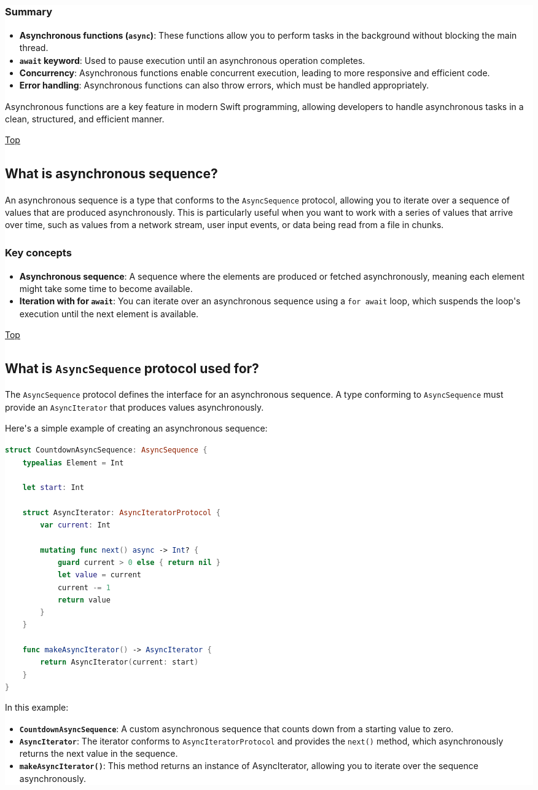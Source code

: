 ### Summary
- **Asynchronous functions (`async`)**: These functions allow you to perform tasks in the background without blocking the main thread.
- **`await` keyword**: Used to pause execution until an asynchronous operation completes.
- **Concurrency**: Asynchronous functions enable concurrent execution, leading to more responsive and efficient code.
- **Error handling**: Asynchronous functions can also throw errors, which must be handled appropriately.

Asynchronous functions are a key feature in modern Swift programming, allowing developers to handle asynchronous tasks in a clean, structured, and efficient manner.

[Top](#top)

## What is asynchronous sequence?
An asynchronous sequence is a type that conforms to the `AsyncSequence` protocol, allowing you to iterate over a sequence of values that are produced asynchronously. This is particularly useful when you want to work with a series of values that arrive over time, such as values from a network stream, user input events, or data being read from a file in chunks.

### Key concepts
- **Asynchronous sequence**: A sequence where the elements are produced or fetched asynchronously, meaning each element might take some time to become available.
- **Iteration with for `await`**: You can iterate over an asynchronous sequence using a `for await` loop, which suspends the loop's execution until the next element is available.

[Top](#top)

## What is `AsyncSequence` protocol used for?
The `AsyncSequence` protocol defines the interface for an asynchronous sequence. A type conforming to `AsyncSequence` must provide an `AsyncIterator` that produces values asynchronously.

Here's a simple example of creating an asynchronous sequence:
```swift
struct CountdownAsyncSequence: AsyncSequence {
    typealias Element = Int
    
    let start: Int
    
    struct AsyncIterator: AsyncIteratorProtocol {
        var current: Int
        
        mutating func next() async -> Int? {
            guard current > 0 else { return nil }
            let value = current
            current -= 1
            return value
        }
    }
    
    func makeAsyncIterator() -> AsyncIterator {
        return AsyncIterator(current: start)
    }
}
```
In this example:
- **`CountdownAsyncSequence`**: A custom asynchronous sequence that counts down from a starting value to zero.
- **`AsyncIterator`**: The iterator conforms to `AsyncIteratorProtocol` and provides the `next()` method, which asynchronously returns the next value in the sequence.
- **`makeAsyncIterator()`**: This method returns an instance of AsyncIterator, allowing you to iterate over the sequence asynchronously.
